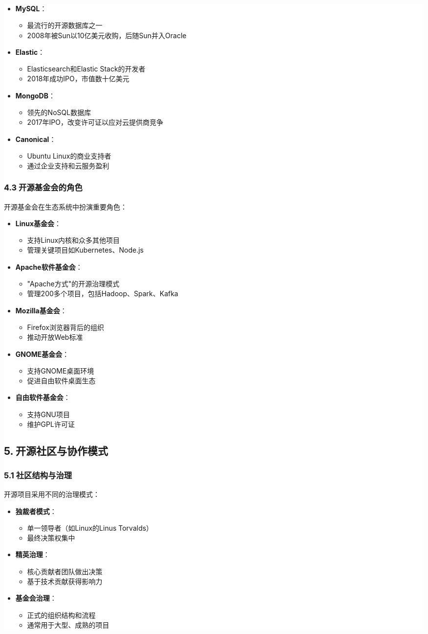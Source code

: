 - **MySQL**：
  - 最流行的开源数据库之一
  - 2008年被Sun以10亿美元收购，后随Sun并入Oracle

- **Elastic**：
  - Elasticsearch和Elastic Stack的开发者
  - 2018年成功IPO，市值数十亿美元

- **MongoDB**：
  - 领先的NoSQL数据库
  - 2017年IPO，改变许可证以应对云提供商竞争

- **Canonical**：
  - Ubuntu Linux的商业支持者
  - 通过企业支持和云服务盈利

### 4.3 开源基金会的角色

开源基金会在生态系统中扮演重要角色：

- **Linux基金会**：
  - 支持Linux内核和众多其他项目
  - 管理关键项目如Kubernetes、Node.js

- **Apache软件基金会**：
  - "Apache方式"的开源治理模式
  - 管理200多个项目，包括Hadoop、Spark、Kafka

- **Mozilla基金会**：
  - Firefox浏览器背后的组织
  - 推动开放Web标准

- **GNOME基金会**：
  - 支持GNOME桌面环境
  - 促进自由软件桌面生态

- **自由软件基金会**：
  - 支持GNU项目
  - 维护GPL许可证

## 5. 开源社区与协作模式

### 5.1 社区结构与治理

开源项目采用不同的治理模式：

- **独裁者模式**：
  - 单一领导者（如Linux的Linus Torvalds）
  - 最终决策权集中

- **精英治理**：
  - 核心贡献者团队做出决策
  - 基于技术贡献获得影响力

- **基金会治理**：
  - 正式的组织结构和流程
  - 通常用于大型、成熟的项目
